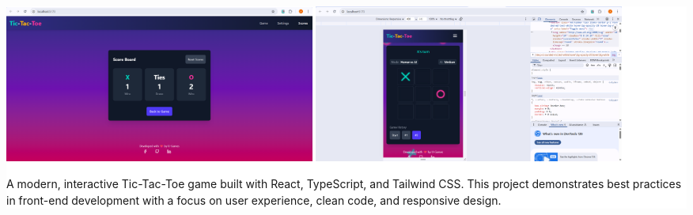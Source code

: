   <img src="./screenshots/screenshot3.png" width="45%" />
  <img src="./screenshots/screenshot4.png" width="45%" />
</p>


A modern, interactive Tic-Tac-Toe game built with React, TypeScript, and Tailwind CSS. This project demonstrates best practices in front-end development with a focus on user experience, clean code, and responsive design.
